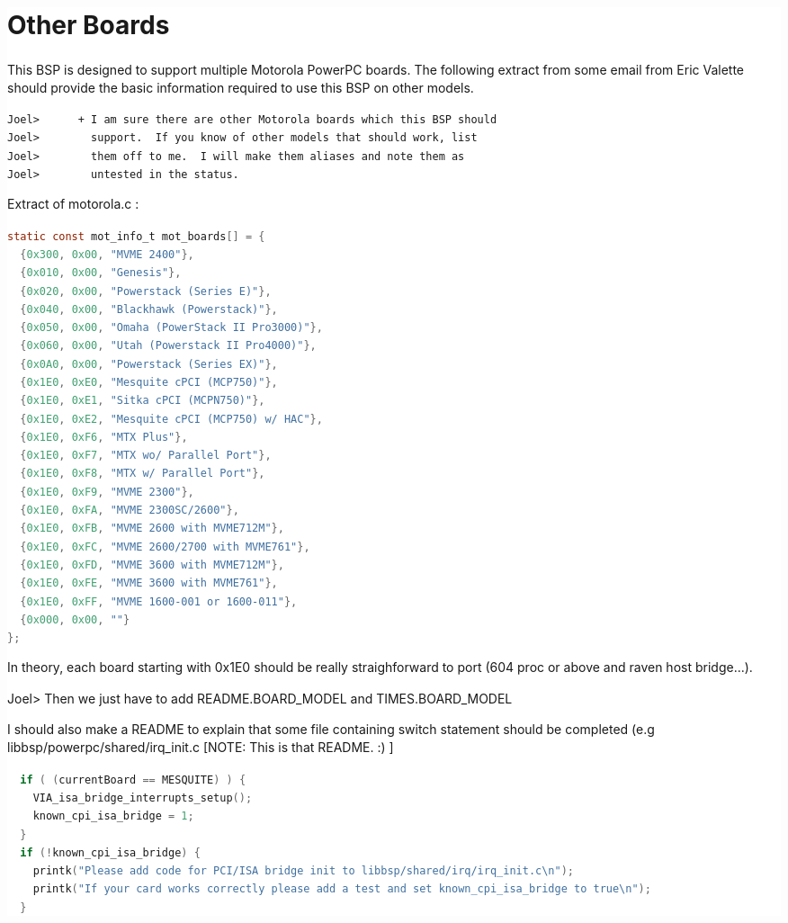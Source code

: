 
Other Boards
============
This BSP is designed to support multiple Motorola PowerPC boards.  The
following extract from some email from Eric Valette should provide
the basic information required to use this BSP on other models.

```
Joel>      + I am sure there are other Motorola boards which this BSP should
Joel>        support.  If you know of other models that should work, list
Joel>        them off to me.  I will make them aliases and note them as
Joel>        untested in the status.
```

Extract of motorola.c :

```c
static const mot_info_t mot_boards[] = {
  {0x300, 0x00, "MVME 2400"},
  {0x010, 0x00, "Genesis"},
  {0x020, 0x00, "Powerstack (Series E)"},
  {0x040, 0x00, "Blackhawk (Powerstack)"},
  {0x050, 0x00, "Omaha (PowerStack II Pro3000)"},
  {0x060, 0x00, "Utah (Powerstack II Pro4000)"},
  {0x0A0, 0x00, "Powerstack (Series EX)"},
  {0x1E0, 0xE0, "Mesquite cPCI (MCP750)"},
  {0x1E0, 0xE1, "Sitka cPCI (MCPN750)"},
  {0x1E0, 0xE2, "Mesquite cPCI (MCP750) w/ HAC"},
  {0x1E0, 0xF6, "MTX Plus"},
  {0x1E0, 0xF7, "MTX wo/ Parallel Port"},
  {0x1E0, 0xF8, "MTX w/ Parallel Port"},
  {0x1E0, 0xF9, "MVME 2300"},
  {0x1E0, 0xFA, "MVME 2300SC/2600"},
  {0x1E0, 0xFB, "MVME 2600 with MVME712M"},
  {0x1E0, 0xFC, "MVME 2600/2700 with MVME761"},
  {0x1E0, 0xFD, "MVME 3600 with MVME712M"},
  {0x1E0, 0xFE, "MVME 3600 with MVME761"},
  {0x1E0, 0xFF, "MVME 1600-001 or 1600-011"},
  {0x000, 0x00, ""}
};
```

In theory, each board starting with 0x1E0 should be really straighforward
to port (604 proc or above and raven host bridge...).

Joel> Then we just have to add README.BOARD_MODEL and TIMES.BOARD_MODEL

I should also make a README to explain that some file containing
switch statement should be completed (e.g libbsp/powerpc/shared/irq_init.c 
[NOTE: This is that README. :) ]

```c
  if ( (currentBoard == MESQUITE) ) {
    VIA_isa_bridge_interrupts_setup();
    known_cpi_isa_bridge = 1;
  }
  if (!known_cpi_isa_bridge) {
    printk("Please add code for PCI/ISA bridge init to libbsp/shared/irq/irq_init.c\n");
    printk("If your card works correctly please add a test and set known_cpi_isa_bridge to true\n");
  }
```
